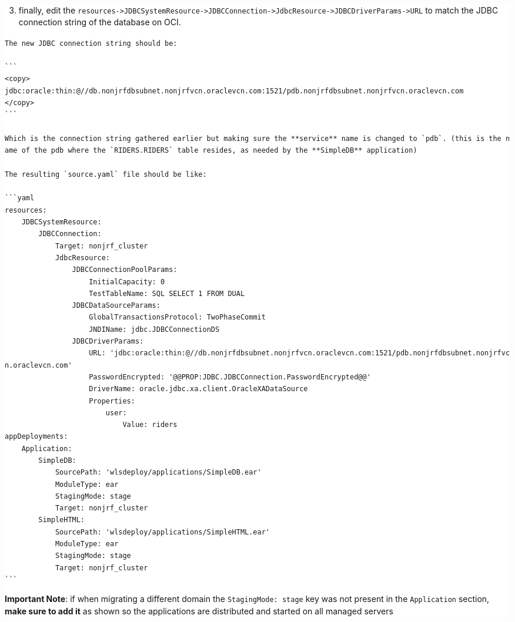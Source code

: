   3. finally, edit the `resources->JDBCSystemResource->JDBCConnection->JdbcResource->JDBCDriverParams->URL` to match the JDBC connection string of the database on OCI.

    The new JDBC connection string should be:
    
    ```
    <copy>
    jdbc:oracle:thin:@//db.nonjrfdbsubnet.nonjrfvcn.oraclevcn.com:1521/pdb.nonjrfdbsubnet.nonjrfvcn.oraclevcn.com
    </copy>
    ```

    Which is the connection string gathered earlier but making sure the **service** name is changed to `pdb`. (this is the name of the pdb where the `RIDERS.RIDERS` table resides, as needed by the **SimpleDB** application)

    The resulting `source.yaml` file should be like:

    ```yaml
    resources:
        JDBCSystemResource:
            JDBCConnection:
                Target: nonjrf_cluster
                JdbcResource:
                    JDBCConnectionPoolParams:
                        InitialCapacity: 0
                        TestTableName: SQL SELECT 1 FROM DUAL
                    JDBCDataSourceParams:
                        GlobalTransactionsProtocol: TwoPhaseCommit
                        JNDIName: jdbc.JDBCConnectionDS
                    JDBCDriverParams:
                        URL: 'jdbc:oracle:thin:@//db.nonjrfdbsubnet.nonjrfvcn.oraclevcn.com:1521/pdb.nonjrfdbsubnet.nonjrfvcn.oraclevcn.com'
                        PasswordEncrypted: '@@PROP:JDBC.JDBCConnection.PasswordEncrypted@@'
                        DriverName: oracle.jdbc.xa.client.OracleXADataSource
                        Properties:
                            user:
                                Value: riders
    appDeployments:
        Application:
            SimpleDB:
                SourcePath: 'wlsdeploy/applications/SimpleDB.ear'
                ModuleType: ear
                StagingMode: stage
                Target: nonjrf_cluster
            SimpleHTML:
                SourcePath: 'wlsdeploy/applications/SimpleHTML.ear'
                ModuleType: ear
                StagingMode: stage
                Target: nonjrf_cluster
    ```

  **Important Note**: if when migrating a different domain the `StagingMode: stage` key was not present in the `Application` section, **make sure to add it** as shown so the applications are distributed and started on all managed servers

